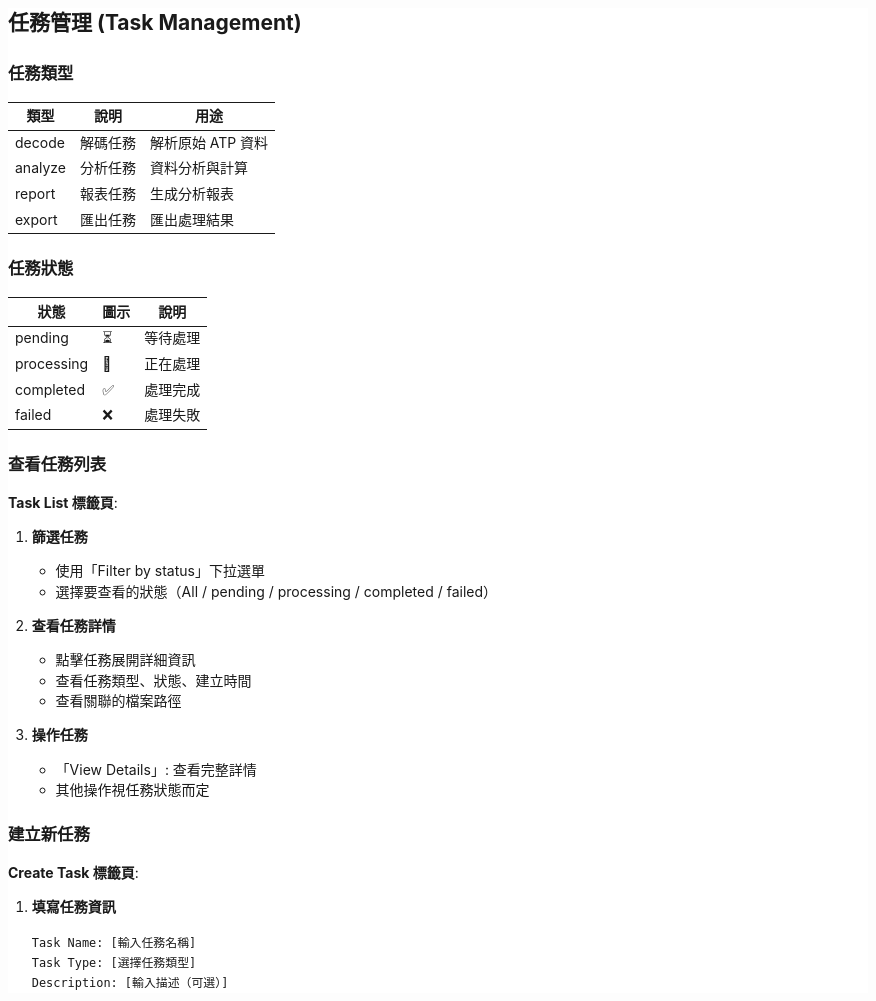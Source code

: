 
## 任務管理 (Task Management)

### 任務類型

| 類型 | 說明 | 用途 |
|------|------|------|
| decode | 解碼任務 | 解析原始 ATP 資料 |
| analyze | 分析任務 | 資料分析與計算 |
| report | 報表任務 | 生成分析報表 |
| export | 匯出任務 | 匯出處理結果 |

### 任務狀態

| 狀態 | 圖示 | 說明 |
|------|------|------|
| pending | ⏳ | 等待處理 |
| processing | 🔄 | 正在處理 |
| completed | ✅ | 處理完成 |
| failed | ❌ | 處理失敗 |

### 查看任務列表

**Task List 標籤頁**:

1. **篩選任務**
   - 使用「Filter by status」下拉選單
   - 選擇要查看的狀態（All / pending / processing / completed / failed）

2. **查看任務詳情**
   - 點擊任務展開詳細資訊
   - 查看任務類型、狀態、建立時間
   - 查看關聯的檔案路徑

3. **操作任務**
   - 「View Details」: 查看完整詳情
   - 其他操作視任務狀態而定

### 建立新任務

**Create Task 標籤頁**:

1. **填寫任務資訊**
   ```
   Task Name: [輸入任務名稱]
   Task Type: [選擇任務類型]
   Description: [輸入描述（可選）]
   ```
